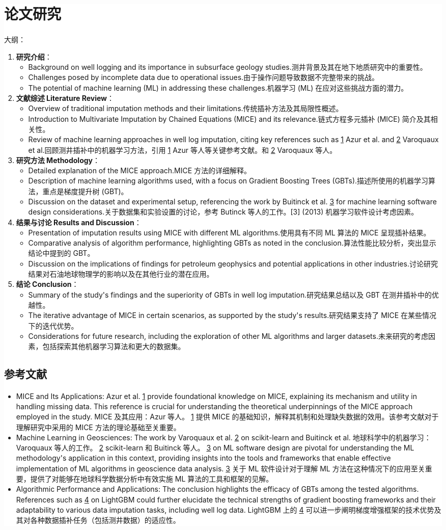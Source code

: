 # 论文研究

大纲：

1. **研究介绍**：
    - Background on well logging and its importance in subsurface geology studies.测井背​​景及其在地下地质研究中的重要性。
    - Challenges posed by incomplete data due to operational issues.由于操作问题导致数据不完整带来的挑战。
    - The potential of machine learning (ML) in addressing these challenges.机器学习 (ML) 在应对这些挑战方面的潜力。
2. **文献综述 Literature Review**：
    - Overview of traditional imputation methods and their limitations.传统插补方法及其局限性概述。
    - Introduction to Multivariate Imputation by Chained Equations (MICE) and its relevance.链式方程多元插补 (MICE) 简介及其相关性。
    - Review of machine learning approaches in well log imputation, citing key references such as [1](2011) Azur et al. and [2](2015) Varoquaux et al.回顾测井插补中的机器学习方法，引用 [1](2011) Azur 等人等关键参考文献。和 [2](2015) Varoquaux 等人。
3. **研究方法 Methodology**：
    - Detailed explanation of the MICE approach.MICE 方法的详细解释。
    - Description of machine learning algorithms used, with a focus on Gradient Boosting Trees (GBTs).描述所使用的机器学习算法，重点是梯度提升树 (GBT)。
    - Discussion on the dataset and experimental setup, referencing the work by Buitinck et al. [3](2013) for machine learning software design considerations.关于数据集和实验设置的讨论，参考 Butinck 等人的工作。[3] (2013) 机器学习软件设计考虑因素。
4. **结果与讨论 Results and Discussion**：
    - Presentation of imputation results using MICE with different ML algorithms.使用具有不同 ML 算法的 MICE 呈现插补结果。
    - Comparative analysis of algorithm performance, highlighting GBTs as noted in the conclusion.算法性能比较分析，突出显示结论中提到的 GBT。
    - Discussion on the implications of findings for petroleum geophysics and potential applications in other industries.讨论研究结果对石油地球物理学的影响以及在其他行业的潜在应用。
5. **结论 Conclusion**：
    - Summary of the study's findings and the superiority of GBTs in well log imputation.研究结果总结以及 GBT 在测井插补中的优越性。
    - The iterative advantage of MICE in certain scenarios, as supported by the study's results.研究结果支持了 MICE 在某些情况下的迭代优势。
    - Considerations for future research, including the exploration of other ML algorithms and larger datasets.未来研究的考虑因素，包括探索其他机器学习算法和更大的数据集。

## 参考文献

- MICE and Its Applications: Azur et al. [1](2011) provide foundational knowledge on MICE, explaining its mechanism and utility in handling missing data. This reference is crucial for understanding the theoretical underpinnings of the MICE approach employed in the study.
MICE 及其应用：Azur 等人。 [1](2011) 提供 MICE 的基础知识，解释其机制和处理缺失数据的效用。该参考文献对于理解研究中采用的 MICE 方法的理论基础至关重要。
- Machine Learning in Geosciences: The work by Varoquaux et al. [2](2015) on scikit-learn and Buitinck et al.
地球科学中的机器学习：Varoquaux 等人的工作。 [2](2015) scikit-learn 和 Buitinck 等人。
[3](2013) on ML software design are pivotal for understanding the ML methodology's application in this context, providing insights into the tools and frameworks that enable effective implementation of ML algorithms in geoscience data analysis.
[3](2013) 关于 ML 软件设计对于理解 ML 方法在这种情况下的应用至关重要，提供了对能够在地球科学数据分析中有效实施 ML 算法的工具和框架的见解。
- Algorithmic Performance and Applications: The conclusion highlights the efficacy of GBTs among the tested algorithms. References such as [4](2017) on LightGBM could further elucidate the technical strengths of gradient boosting frameworks and their adaptability to various data imputation tasks, including well log data.
LightGBM 上的 [4](2017) 可以进一步阐明梯度增强框架的技术优势及其对各种数据插补任务（包括测井数据）的适应性。
